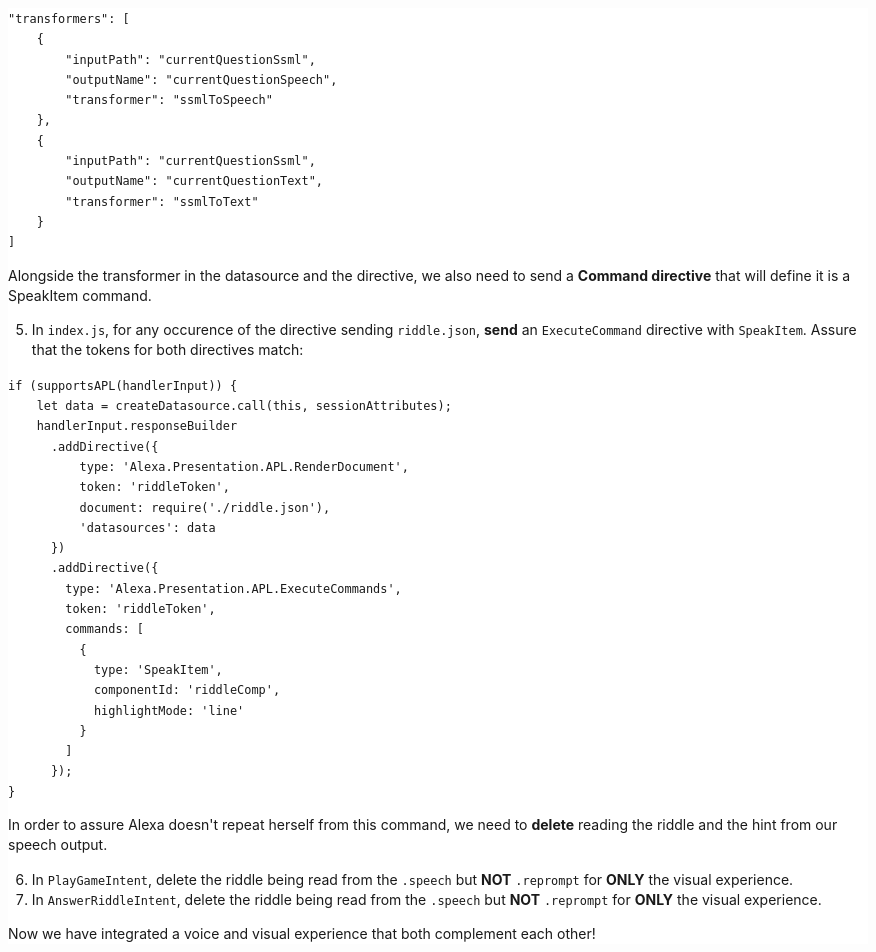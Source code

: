 ```
"transformers": [
    {
        "inputPath": "currentQuestionSsml",
        "outputName": "currentQuestionSpeech",
        "transformer": "ssmlToSpeech"
    },
    {
        "inputPath": "currentQuestionSsml",
        "outputName": "currentQuestionText",
        "transformer": "ssmlToText"
    }
]
```

Alongside the transformer in the datasource and the directive, we also need to send a **Command directive** that will define it is a SpeakItem command.

5. In `index.js`, for any occurence of the directive sending `riddle.json`, **send** an `ExecuteCommand` directive with `SpeakItem`. Assure that the tokens for both directives match:

```
if (supportsAPL(handlerInput)) {
    let data = createDatasource.call(this, sessionAttributes);
    handlerInput.responseBuilder
      .addDirective({
          type: 'Alexa.Presentation.APL.RenderDocument',
          token: 'riddleToken',
          document: require('./riddle.json'),
          'datasources': data
      })
      .addDirective({
        type: 'Alexa.Presentation.APL.ExecuteCommands',
        token: 'riddleToken',
        commands: [
          {
            type: 'SpeakItem',
            componentId: 'riddleComp',
            highlightMode: 'line'
          }
        ]
      });
}
```

In order to assure Alexa doesn't repeat herself from this command, we need to **delete** reading the riddle and the hint from our speech output.

6. In `PlayGameIntent`, delete the riddle being read from the `.speech` but **NOT** `.reprompt` for **ONLY** the visual experience.
7. In `AnswerRiddleIntent`, delete the riddle being read from the `.speech` but **NOT** `.reprompt` for **ONLY** the visual experience.

Now we have integrated a voice and visual experience that both complement each other!
